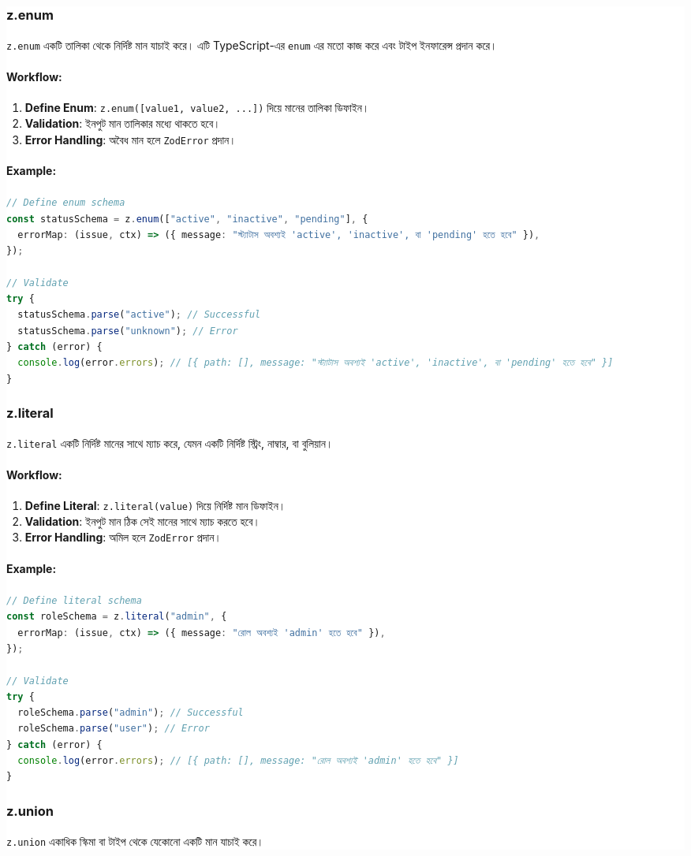### z.enum
`z.enum` একটি তালিকা থেকে নির্দিষ্ট মান যাচাই করে। এটি TypeScript-এর `enum` এর মতো কাজ করে এবং টাইপ ইনফারেন্স প্রদান করে।

#### Workflow:
1. **Define Enum**: `z.enum([value1, value2, ...])` দিয়ে মানের তালিকা ডিফাইন।
2. **Validation**: ইনপুট মান তালিকার মধ্যে থাকতে হবে।
3. **Error Handling**: অবৈধ মান হলে `ZodError` প্রদান।

#### Example:
```typescript
// Define enum schema
const statusSchema = z.enum(["active", "inactive", "pending"], {
  errorMap: (issue, ctx) => ({ message: "স্ট্যাটাস অবশ্যই 'active', 'inactive', বা 'pending' হতে হবে" }),
});

// Validate
try {
  statusSchema.parse("active"); // Successful
  statusSchema.parse("unknown"); // Error
} catch (error) {
  console.log(error.errors); // [{ path: [], message: "স্ট্যাটাস অবশ্যই 'active', 'inactive', বা 'pending' হতে হবে" }]
}
```

### z.literal
`z.literal` একটি নির্দিষ্ট মানের সাথে ম্যাচ করে, যেমন একটি নির্দিষ্ট স্ট্রিং, নাম্বার, বা বুলিয়ান।

#### Workflow:
1. **Define Literal**: `z.literal(value)` দিয়ে নির্দিষ্ট মান ডিফাইন।
2. **Validation**: ইনপুট মান ঠিক সেই মানের সাথে ম্যাচ করতে হবে।
3. **Error Handling**: অমিল হলে `ZodError` প্রদান।

#### Example:
```typescript
// Define literal schema
const roleSchema = z.literal("admin", {
  errorMap: (issue, ctx) => ({ message: "রোল অবশ্যই 'admin' হতে হবে" }),
});

// Validate
try {
  roleSchema.parse("admin"); // Successful
  roleSchema.parse("user"); // Error
} catch (error) {
  console.log(error.errors); // [{ path: [], message: "রোল অবশ্যই 'admin' হতে হবে" }]
}
```

### z.union
`z.union` একাধিক স্কিমা বা টাইপ থেকে যেকোনো একটি মান যাচাই করে।
